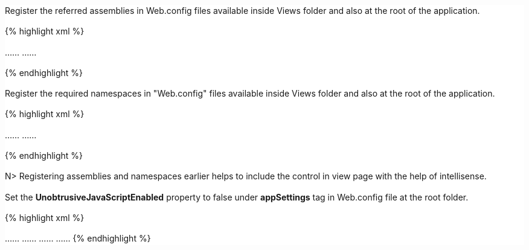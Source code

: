 </tr>
</table>

Register the referred assemblies in Web.config files available inside Views folder and also at the root of the application.

{% highlight xml %}

<compilation debug="true" targetFramework="4.0">
    <assemblies> 
        …… 
        ……
        <add assembly="Syncfusion.EJ, Version= {{ site.40esreleaseversion }}, Culture=neutral, PublicKeyToken=3d67ed1f87d44c89" />
        <add assembly="Syncfusion.EJ.Pivot, Version= {{ site.40esreleaseversion }}, Culture=neutral, PublicKeyToken=3d67ed1f87d44c89" />
        <add assembly="Syncfusion.EJ.Export, Version= {{ site.40esreleaseversion }}, Culture=neutral, PublicKeyToken=3d67ed1f87d44c89" />
        <add assembly="Syncfusion.EJ.Mvc, Version= {{ site.40esreleaseversion }}, Culture=neutral, PublicKeyToken=3d67ed1f87d44c89" />
    </assemblies>
</compilation>
    
{% endhighlight %}

Register the required namespaces in "Web.config" files available inside Views folder and also at the root of the application.

{% highlight xml %}

<namespaces> 
    ……
    ……
    <add namespace="Syncfusion.MVC.EJ" />
    <add namespace="Syncfusion.JavaScript" /> 
</namespaces>

{% endhighlight %}

N> Registering assemblies and namespaces earlier helps to include the control in view page with the help of intellisense.

Set the **UnobtrusiveJavaScriptEnabled** property to false under **appSettings** tag in Web.config file at the root folder.
    
{% highlight xml %}

<configuration> 
    …… 
    ……
    <appSettings> 
        …… 
        ……
        <add key="UnobtrusiveJavaScriptEnabled" value="false" /> 
    </appSettings>        
</configuration>
{% endhighlight %}

